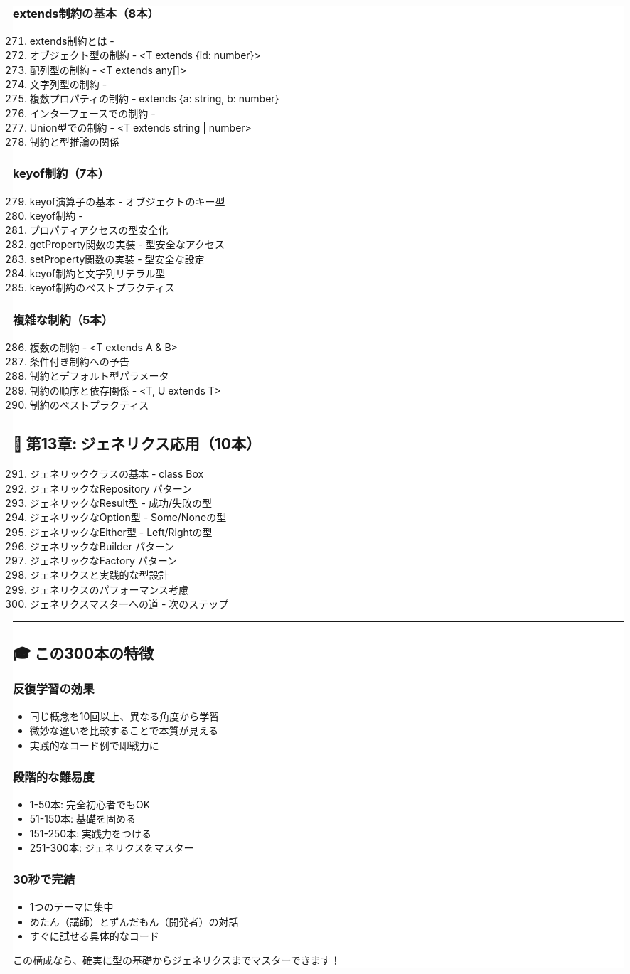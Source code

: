 ### **extends制約の基本（8本）**
271. extends制約とは - <T extends Type>
272. オブジェクト型の制約 - <T extends {id: number}>
273. 配列型の制約 - <T extends any[]>
274. 文字列型の制約 - <T extends string>
275. 複数プロパティの制約 - extends {a: string, b: number}
276. インターフェースでの制約 - <T extends User>
277. Union型での制約 - <T extends string | number>
278. 制約と型推論の関係

### **keyof制約（7本）**
279. keyof演算子の基本 - オブジェクトのキー型
280. keyof制約 - <K extends keyof T>
281. プロパティアクセスの型安全化
282. getProperty関数の実装 - 型安全なアクセス
283. setProperty関数の実装 - 型安全な設定
284. keyof制約と文字列リテラル型
285. keyof制約のベストプラクティス

### **複雑な制約（5本）**
286. 複数の制約 - <T extends A & B>
287. 条件付き制約への予告
288. 制約とデフォルト型パラメータ
289. 制約の順序と依存関係 - <T, U extends T>
290. 制約のベストプラクティス

## 🌟 第13章: ジェネリクス応用（10本）

291. ジェネリッククラスの基本 - class Box<T>
292. ジェネリックなRepository パターン
293. ジェネリックなResult型 - 成功/失敗の型
294. ジェネリックなOption型 - Some/Noneの型
295. ジェネリックなEither型 - Left/Rightの型
296. ジェネリックなBuilder パターン
297. ジェネリックなFactory パターン
298. ジェネリクスと実践的な型設計
299. ジェネリクスのパフォーマンス考慮
300. ジェネリクスマスターへの道 - 次のステップ

---

## 🎓 この300本の特徴

### **反復学習の効果**
- 同じ概念を10回以上、異なる角度から学習
- 微妙な違いを比較することで本質が見える
- 実践的なコード例で即戦力に

### **段階的な難易度**
- 1-50本: 完全初心者でもOK
- 51-150本: 基礎を固める
- 151-250本: 実践力をつける
- 251-300本: ジェネリクスをマスター

### **30秒で完結**
- 1つのテーマに集中
- めたん（講師）とずんだもん（開発者）の対話
- すぐに試せる具体的なコード

この構成なら、確実に型の基礎からジェネリクスまでマスターできます！

